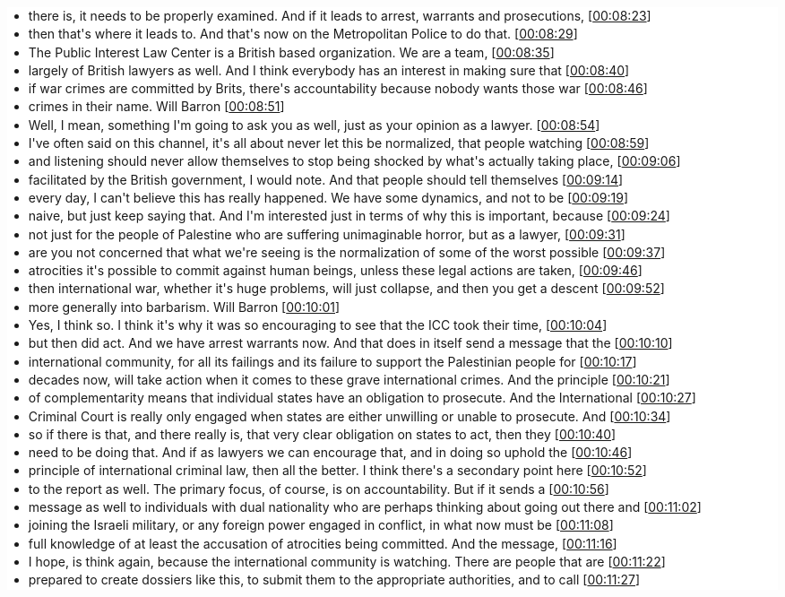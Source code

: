*  there is, it needs to be properly examined. And if it leads to arrest, warrants and prosecutions, [[00:08:23](https://www.youtube.com/watch?v=N8Foqx-RlPA&t=503.28000000000003s)]
*  then that's where it leads to. And that's now on the Metropolitan Police to do that. [[00:08:29](https://www.youtube.com/watch?v=N8Foqx-RlPA&t=509.68s)]
*  The Public Interest Law Center is a British based organization. We are a team, [[00:08:35](https://www.youtube.com/watch?v=N8Foqx-RlPA&t=515.0400000000001s)]
*  largely of British lawyers as well. And I think everybody has an interest in making sure that [[00:08:40](https://www.youtube.com/watch?v=N8Foqx-RlPA&t=520.4s)]
*  if war crimes are committed by Brits, there's accountability because nobody wants those war [[00:08:46](https://www.youtube.com/watch?v=N8Foqx-RlPA&t=526.64s)]
*  crimes in their name. Will Barron [[00:08:51](https://www.youtube.com/watch?v=N8Foqx-RlPA&t=531.52s)]
*  Well, I mean, something I'm going to ask you as well, just as your opinion as a lawyer. [[00:08:54](https://www.youtube.com/watch?v=N8Foqx-RlPA&t=534.08s)]
*  I've often said on this channel, it's all about never let this be normalized, that people watching [[00:08:59](https://www.youtube.com/watch?v=N8Foqx-RlPA&t=539.76s)]
*  and listening should never allow themselves to stop being shocked by what's actually taking place, [[00:09:06](https://www.youtube.com/watch?v=N8Foqx-RlPA&t=546.0s)]
*  facilitated by the British government, I would note. And that people should tell themselves [[00:09:14](https://www.youtube.com/watch?v=N8Foqx-RlPA&t=554.4s)]
*  every day, I can't believe this has really happened. We have some dynamics, and not to be [[00:09:19](https://www.youtube.com/watch?v=N8Foqx-RlPA&t=559.4399999999999s)]
*  naive, but just keep saying that. And I'm interested just in terms of why this is important, because [[00:09:24](https://www.youtube.com/watch?v=N8Foqx-RlPA&t=564.64s)]
*  not just for the people of Palestine who are suffering unimaginable horror, but as a lawyer, [[00:09:31](https://www.youtube.com/watch?v=N8Foqx-RlPA&t=571.04s)]
*  are you not concerned that what we're seeing is the normalization of some of the worst possible [[00:09:37](https://www.youtube.com/watch?v=N8Foqx-RlPA&t=577.84s)]
*  atrocities it's possible to commit against human beings, unless these legal actions are taken, [[00:09:46](https://www.youtube.com/watch?v=N8Foqx-RlPA&t=586.24s)]
*  then international war, whether it's huge problems, will just collapse, and then you get a descent [[00:09:52](https://www.youtube.com/watch?v=N8Foqx-RlPA&t=592.96s)]
*  more generally into barbarism. Will Barron [[00:10:01](https://www.youtube.com/watch?v=N8Foqx-RlPA&t=601.2s)]
*  Yes, I think so. I think it's why it was so encouraging to see that the ICC took their time, [[00:10:04](https://www.youtube.com/watch?v=N8Foqx-RlPA&t=604.64s)]
*  but then did act. And we have arrest warrants now. And that does in itself send a message that the [[00:10:10](https://www.youtube.com/watch?v=N8Foqx-RlPA&t=610.56s)]
*  international community, for all its failings and its failure to support the Palestinian people for [[00:10:17](https://www.youtube.com/watch?v=N8Foqx-RlPA&t=617.1999999999999s)]
*  decades now, will take action when it comes to these grave international crimes. And the principle [[00:10:21](https://www.youtube.com/watch?v=N8Foqx-RlPA&t=621.4399999999999s)]
*  of complementarity means that individual states have an obligation to prosecute. And the International [[00:10:27](https://www.youtube.com/watch?v=N8Foqx-RlPA&t=627.76s)]
*  Criminal Court is really only engaged when states are either unwilling or unable to prosecute. And [[00:10:34](https://www.youtube.com/watch?v=N8Foqx-RlPA&t=634.8s)]
*  so if there is that, and there really is, that very clear obligation on states to act, then they [[00:10:40](https://www.youtube.com/watch?v=N8Foqx-RlPA&t=640.3199999999999s)]
*  need to be doing that. And if as lawyers we can encourage that, and in doing so uphold the [[00:10:46](https://www.youtube.com/watch?v=N8Foqx-RlPA&t=646.08s)]
*  principle of international criminal law, then all the better. I think there's a secondary point here [[00:10:52](https://www.youtube.com/watch?v=N8Foqx-RlPA&t=652.16s)]
*  to the report as well. The primary focus, of course, is on accountability. But if it sends a [[00:10:56](https://www.youtube.com/watch?v=N8Foqx-RlPA&t=656.72s)]
*  message as well to individuals with dual nationality who are perhaps thinking about going out there and [[00:11:02](https://www.youtube.com/watch?v=N8Foqx-RlPA&t=662.1600000000001s)]
*  joining the Israeli military, or any foreign power engaged in conflict, in what now must be [[00:11:08](https://www.youtube.com/watch?v=N8Foqx-RlPA&t=668.24s)]
*  full knowledge of at least the accusation of atrocities being committed. And the message, [[00:11:16](https://www.youtube.com/watch?v=N8Foqx-RlPA&t=676.88s)]
*  I hope, is think again, because the international community is watching. There are people that are [[00:11:22](https://www.youtube.com/watch?v=N8Foqx-RlPA&t=682.48s)]
*  prepared to create dossiers like this, to submit them to the appropriate authorities, and to call [[00:11:27](https://www.youtube.com/watch?v=N8Foqx-RlPA&t=687.44s)]